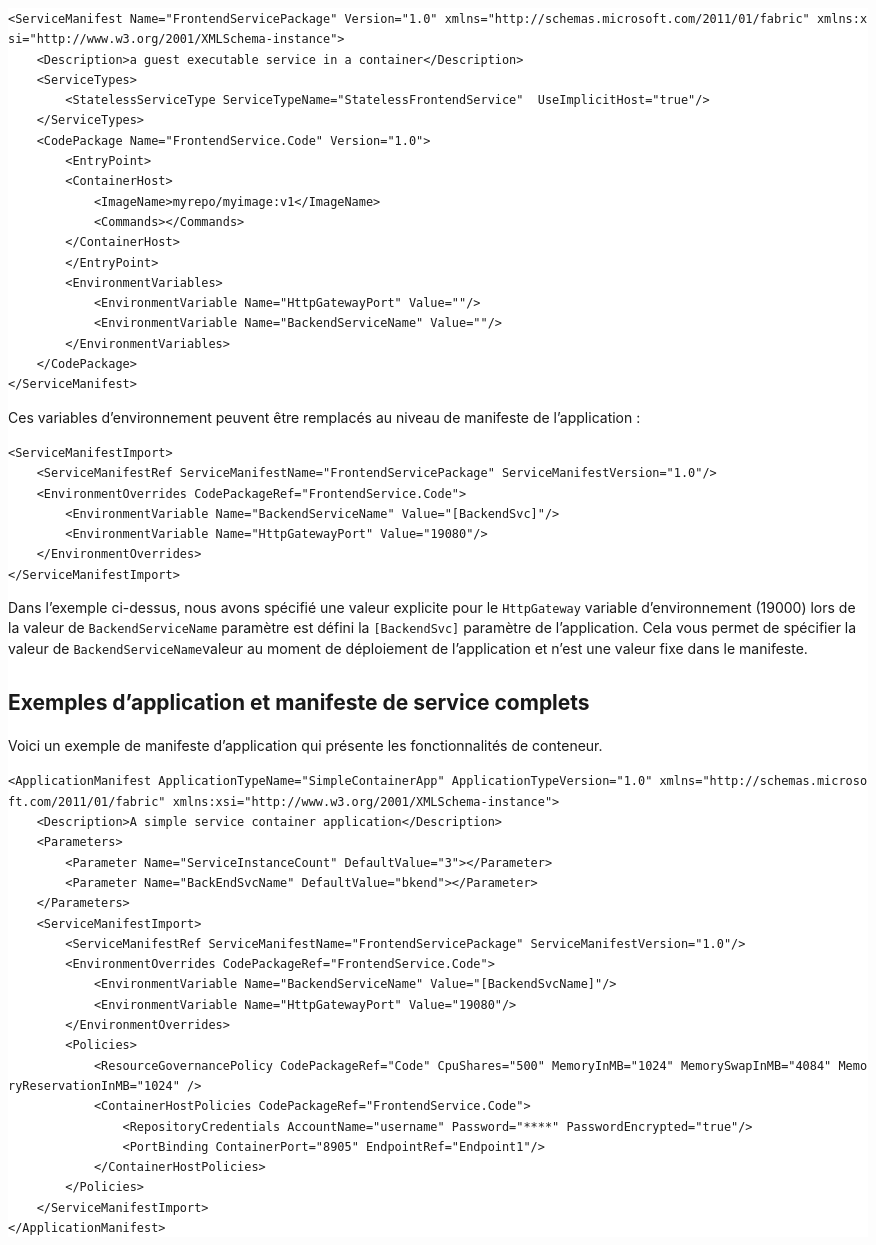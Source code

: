     <ServiceManifest Name="FrontendServicePackage" Version="1.0" xmlns="http://schemas.microsoft.com/2011/01/fabric" xmlns:xsi="http://www.w3.org/2001/XMLSchema-instance">
        <Description>a guest executable service in a container</Description>
        <ServiceTypes>
            <StatelessServiceType ServiceTypeName="StatelessFrontendService"  UseImplicitHost="true"/>
        </ServiceTypes>
        <CodePackage Name="FrontendService.Code" Version="1.0">
            <EntryPoint>
            <ContainerHost>
                <ImageName>myrepo/myimage:v1</ImageName>
                <Commands></Commands>
            </ContainerHost>
            </EntryPoint>
            <EnvironmentVariables>
                <EnvironmentVariable Name="HttpGatewayPort" Value=""/>
                <EnvironmentVariable Name="BackendServiceName" Value=""/>
            </EnvironmentVariables>
        </CodePackage>
    </ServiceManifest>

Ces variables d’environnement peuvent être remplacés au niveau de manifeste de l’application :

    <ServiceManifestImport>
        <ServiceManifestRef ServiceManifestName="FrontendServicePackage" ServiceManifestVersion="1.0"/>
        <EnvironmentOverrides CodePackageRef="FrontendService.Code">
            <EnvironmentVariable Name="BackendServiceName" Value="[BackendSvc]"/>
            <EnvironmentVariable Name="HttpGatewayPort" Value="19080"/>
        </EnvironmentOverrides>
    </ServiceManifestImport>

Dans l’exemple ci-dessus, nous avons spécifié une valeur explicite pour le `HttpGateway` variable d’environnement (19000) lors de la valeur de `BackendServiceName` paramètre est défini la `[BackendSvc]` paramètre de l’application. Cela vous permet de spécifier la valeur de `BackendServiceName`valeur au moment de déploiement de l’application et n’est une valeur fixe dans le manifeste. 

## <a name="complete-examples-for-application-and-service-manifest"></a>Exemples d’application et manifeste de service complets
Voici un exemple de manifeste d’application qui présente les fonctionnalités de conteneur.


    <ApplicationManifest ApplicationTypeName="SimpleContainerApp" ApplicationTypeVersion="1.0" xmlns="http://schemas.microsoft.com/2011/01/fabric" xmlns:xsi="http://www.w3.org/2001/XMLSchema-instance">
        <Description>A simple service container application</Description>
        <Parameters>
            <Parameter Name="ServiceInstanceCount" DefaultValue="3"></Parameter>
            <Parameter Name="BackEndSvcName" DefaultValue="bkend"></Parameter>
        </Parameters>
        <ServiceManifestImport>
            <ServiceManifestRef ServiceManifestName="FrontendServicePackage" ServiceManifestVersion="1.0"/>
            <EnvironmentOverrides CodePackageRef="FrontendService.Code">
                <EnvironmentVariable Name="BackendServiceName" Value="[BackendSvcName]"/>
                <EnvironmentVariable Name="HttpGatewayPort" Value="19080"/>
            </EnvironmentOverrides>
            <Policies>
                <ResourceGovernancePolicy CodePackageRef="Code" CpuShares="500" MemoryInMB="1024" MemorySwapInMB="4084" MemoryReservationInMB="1024" />
                <ContainerHostPolicies CodePackageRef="FrontendService.Code">
                    <RepositoryCredentials AccountName="username" Password="****" PasswordEncrypted="true"/>
                    <PortBinding ContainerPort="8905" EndpointRef="Endpoint1"/>
                </ContainerHostPolicies>
            </Policies>
        </ServiceManifestImport>
    </ApplicationManifest>
